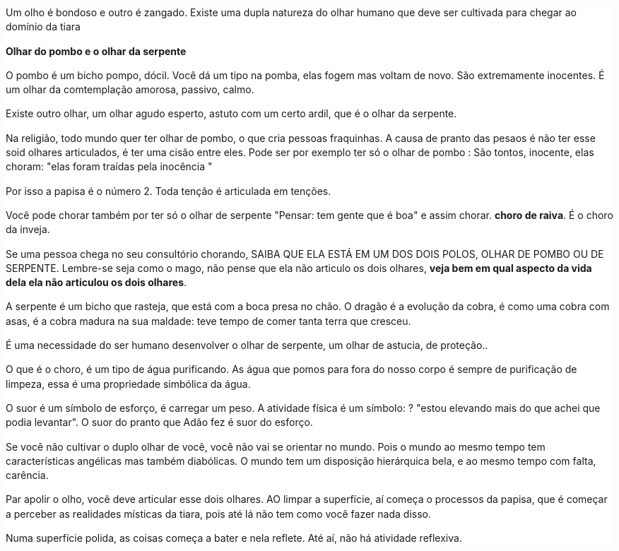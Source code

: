 Um olho é bondoso e outro é zangado. Existe uma dupla natureza do olhar humano que deve ser cultivada para chegar ao domínio da tiara

**Olhar do pombo e o olhar da serpente**

O pombo é um bicho pompo, dócil. Você dá um tipo na pomba, elas fogem mas voltam de novo. São extremamente inocentes. É um olhar da comtemplação amorosa, passivo, calmo.

Existe outro olhar, um olhar agudo esperto, astuto com um certo ardil, que é o olhar da serpente.

Na religião, todo mundo quer ter olhar de pombo, o que cria pessoas fraquinhas. A causa de pranto das pesaos é não ter esse soid olhares articulados, é ter uma cisão entre eles. Pode ser por exemplo ter só o olhar de pombo : São tontos, inocente, elas choram: "elas foram traídas pela inocência "

Por isso a papisa é o número 2. Toda tenção é articulada em tenções.

Você pode chorar também por ter só o olhar de serpente "Pensar: tem gente que é boa" e assim chorar. **choro de raiva**. É o choro da inveja.

Se uma pessoa chega no seu consultório chorando, SAIBA QUE ELA ESTÁ EM UM DOS DOIS POLOS, OLHAR DE POMBO OU DE SERPENTE. Lembre-se seja como o mago, não pense que ela não articulo os dois olhares, **veja bem em qual aspecto da vida dela ela não articulou os dois olhares**.

A serpente é um bicho que rasteja, que está com a boca presa no chão. O dragão é a evolução da cobra, é como uma cobra com asas, é a cobra madura na sua maldade: teve tempo de comer tanta terra que cresceu.

É uma necessidade do ser humano desenvolver o olhar de serpente, um olhar de astucia, de proteção..

O que é o choro, é um tipo de água purificando. As água que pomos para fora do  nosso corpo é sempre de purificação de limpeza, essa é uma propriedade simbólica da água.

O suor é um símbolo de esforço, é carregar um peso. A atividade física é um símbolo: ? "estou elevando mais do que achei que podia levantar". O suor do pranto que Adão fez é suor do esforço.

Se você não cultivar o duplo olhar de você, você não vai se orientar no mundo. Pois o mundo ao mesmo tempo tem características angélicas mas também diabólicas. O mundo tem um disposição hierárquica bela, e ao mesmo tempo com falta, carência.

Par apolir o olho, você deve articular esse dois olhares. AO limpar a superfície, aí começa o processos da papisa, que é começar a perceber as realidades místicas da tiara, pois até lá não tem como você fazer nada disso.

Numa superfície polida, as coisas começa a bater  e nela reflete. Até aí, não há atividade reflexiva.
